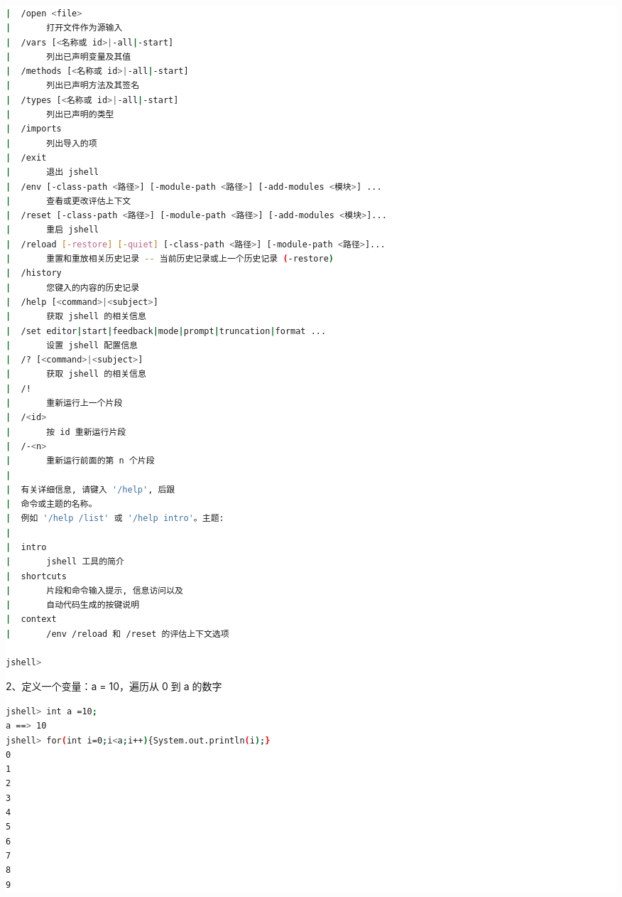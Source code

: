 ```sh
|  /open <file>
|       打开文件作为源输入
|  /vars [<名称或 id>|-all|-start]
|       列出已声明变量及其值
|  /methods [<名称或 id>|-all|-start]
|       列出已声明方法及其签名
|  /types [<名称或 id>|-all|-start]
|       列出已声明的类型
|  /imports
|       列出导入的项
|  /exit
|       退出 jshell
|  /env [-class-path <路径>] [-module-path <路径>] [-add-modules <模块>] ...
|       查看或更改评估上下文
|  /reset [-class-path <路径>] [-module-path <路径>] [-add-modules <模块>]...
|       重启 jshell
|  /reload [-restore] [-quiet] [-class-path <路径>] [-module-path <路径>]...
|       重置和重放相关历史记录 -- 当前历史记录或上一个历史记录 (-restore)
|  /history
|       您键入的内容的历史记录
|  /help [<command>|<subject>]
|       获取 jshell 的相关信息
|  /set editor|start|feedback|mode|prompt|truncation|format ...
|       设置 jshell 配置信息
|  /? [<command>|<subject>]
|       获取 jshell 的相关信息
|  /!
|       重新运行上一个片段
|  /<id>
|       按 id 重新运行片段
|  /-<n>
|       重新运行前面的第 n 个片段
|
|  有关详细信息, 请键入 '/help', 后跟
|  命令或主题的名称。
|  例如 '/help /list' 或 '/help intro'。主题:
|
|  intro
|       jshell 工具的简介
|  shortcuts
|       片段和命令输入提示, 信息访问以及
|       自动代码生成的按键说明
|  context
|       /env /reload 和 /reset 的评估上下文选项

jshell>
```

2、定义一个变量：a = 10，遍历从 0 到 a 的数字

```sh
jshell> int a =10;
a ==> 10
jshell> for(int i=0;i<a;i++){System.out.println(i);}
0
1
2
3
4
5
6
7
8
9
```